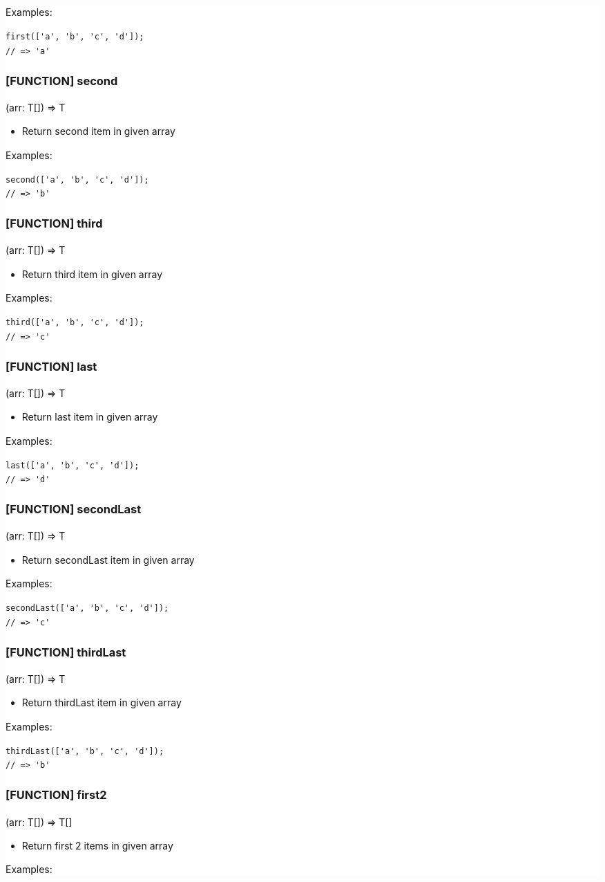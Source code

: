 Examples:

    first(['a', 'b', 'c', 'd']);
    // => 'a'

### [FUNCTION] second
(arr: T[]) => T
*   Return second item in given array

Examples:

    second(['a', 'b', 'c', 'd']);
    // => 'b'

### [FUNCTION] third
(arr: T[]) => T
*   Return third item in given array

Examples:

    third(['a', 'b', 'c', 'd']);
    // => 'c'

### [FUNCTION] last
(arr: T[]) => T
*   Return last item in given array

Examples:

    last(['a', 'b', 'c', 'd']);
    // => 'd'

### [FUNCTION] secondLast
(arr: T[]) => T
*   Return secondLast item in given array

Examples:

    secondLast(['a', 'b', 'c', 'd']);
    // => 'c'

### [FUNCTION] thirdLast
(arr: T[]) => T
*   Return thirdLast item in given array

Examples:

    thirdLast(['a', 'b', 'c', 'd']);
    // => 'b'

### [FUNCTION] first2
(arr: T[]) => T[]
*   Return first 2 items in given array

Examples:
